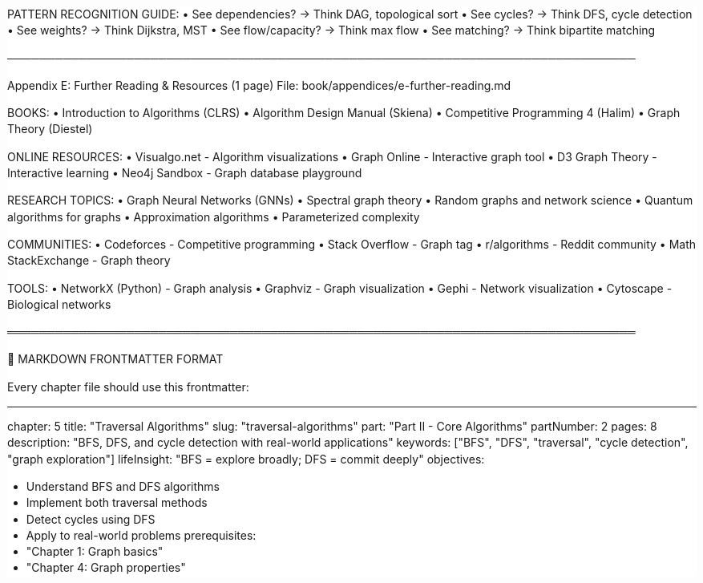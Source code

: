  PATTERN RECOGNITION GUIDE:
  • See dependencies? → Think DAG, topological sort
  • See cycles? → Think DFS, cycle detection
  • See weights? → Think Dijkstra, MST
  • See flow/capacity? → Think max flow
  • See matching? → Think bipartite matching

───────────────────────────────────────────────────────────────────────────────

Appendix E: Further Reading & Resources (1 page)
  File: book/appendices/e-further-reading.md
  
  BOOKS:
  • Introduction to Algorithms (CLRS)
  • Algorithm Design Manual (Skiena)
  • Competitive Programming 4 (Halim)
  • Graph Theory (Diestel)
  
  ONLINE RESOURCES:
  • Visualgo.net - Algorithm visualizations
  • Graph Online - Interactive graph tool
  • D3 Graph Theory - Interactive learning
  • Neo4j Sandbox - Graph database playground
  
  RESEARCH TOPICS:
  • Graph Neural Networks (GNNs)
  • Spectral graph theory
  • Random graphs and network science
  • Quantum algorithms for graphs
  • Approximation algorithms
  • Parameterized complexity
  
  COMMUNITIES:
  • Codeforces - Competitive programming
  • Stack Overflow - Graph tag
  • r/algorithms - Reddit community
  • Math StackExchange - Graph theory
  
  TOOLS:
  • NetworkX (Python) - Graph analysis
  • Graphviz - Graph visualization
  • Gephi - Network visualization
  • Cytoscape - Biological networks

═══════════════════════════════════════════════════════════════════════════════

📝 MARKDOWN FRONTMATTER FORMAT

Every chapter file should use this frontmatter:

---
chapter: 5
title: "Traversal Algorithms"
slug: "traversal-algorithms"
part: "Part II - Core Algorithms"
partNumber: 2
pages: 8
description: "BFS, DFS, and cycle detection with real-world applications"
keywords: ["BFS", "DFS", "traversal", "cycle detection", "graph exploration"]
lifeInsight: "BFS = explore broadly; DFS = commit deeply"
objectives:
  - Understand BFS and DFS algorithms
  - Implement both traversal methods
  - Detect cycles using DFS
  - Apply to real-world problems
prerequisites:
  - "Chapter 1: Graph basics"
  - "Chapter 4: Graph properties"